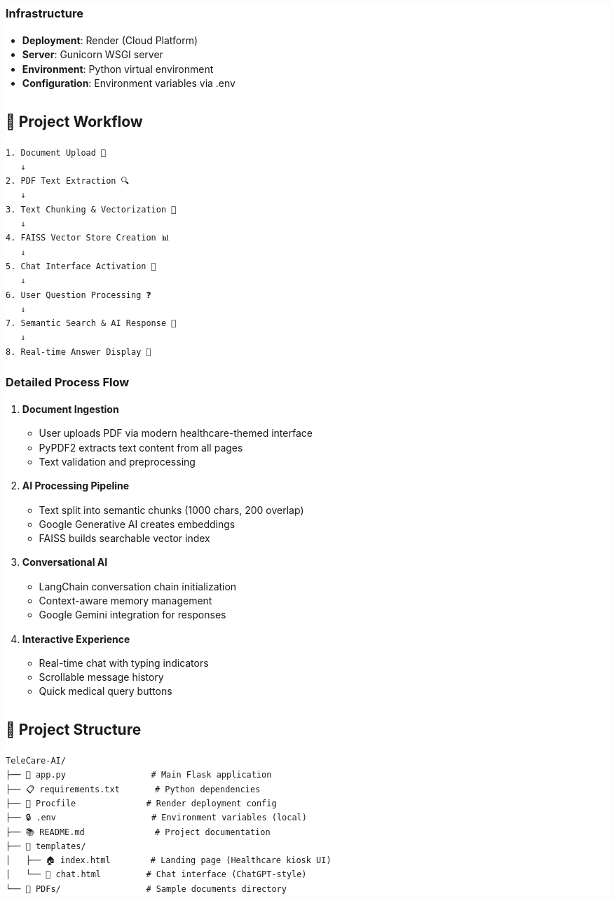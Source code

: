 ### **Infrastructure**
- **Deployment**: Render (Cloud Platform)
- **Server**: Gunicorn WSGI server
- **Environment**: Python virtual environment
- **Configuration**: Environment variables via .env

## 🚀 Project Workflow

```
1. Document Upload 📄
   ↓
2. PDF Text Extraction 🔍
   ↓
3. Text Chunking & Vectorization 🧮
   ↓
4. FAISS Vector Store Creation 📊
   ↓
5. Chat Interface Activation 💬
   ↓
6. User Question Processing ❓
   ↓
7. Semantic Search & AI Response 🤖
   ↓
8. Real-time Answer Display 📱
```

### **Detailed Process Flow**

1. **Document Ingestion**
   - User uploads PDF via modern healthcare-themed interface
   - PyPDF2 extracts text content from all pages
   - Text validation and preprocessing

2. **AI Processing Pipeline**
   - Text split into semantic chunks (1000 chars, 200 overlap)
   - Google Generative AI creates embeddings
   - FAISS builds searchable vector index

3. **Conversational AI**
   - LangChain conversation chain initialization
   - Context-aware memory management
   - Google Gemini integration for responses

4. **Interactive Experience**
   - Real-time chat with typing indicators
   - Scrollable message history
   - Quick medical query buttons

## 📁 Project Structure

```
TeleCare-AI/
├── 📄 app.py                 # Main Flask application
├── 📋 requirements.txt       # Python dependencies
├── 🔧 Procfile              # Render deployment config
├── 🔒 .env                   # Environment variables (local)
├── 📚 README.md              # Project documentation
├── 🎨 templates/
│   ├── 🏠 index.html        # Landing page (Healthcare kiosk UI)
│   └── 💬 chat.html         # Chat interface (ChatGPT-style)
└── 📂 PDFs/                 # Sample documents directory
```
